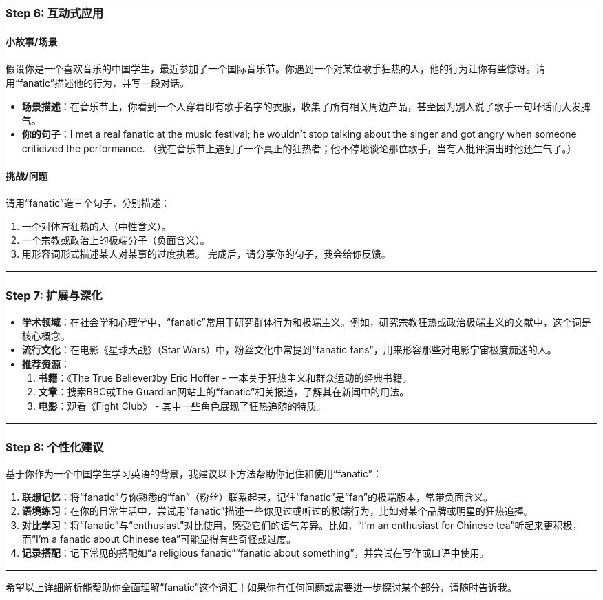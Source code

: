 
### Step 6: 互动式应用
#### 小故事/场景
假设你是一个喜欢音乐的中国学生，最近参加了一个国际音乐节。你遇到一个对某位歌手狂热的人，他的行为让你有些惊讶。请用“fanatic”描述他的行为，并写一段对话。

- **场景描述**：在音乐节上，你看到一个人穿着印有歌手名字的衣服，收集了所有相关周边产品，甚至因为别人说了歌手一句坏话而大发脾气。
- **你的句子**：I met a real fanatic at the music festival; he wouldn’t stop talking about the singer and got angry when someone criticized the performance.
  （我在音乐节上遇到了一个真正的狂热者；他不停地谈论那位歌手，当有人批评演出时他还生气了。）

#### 挑战/问题
请用“fanatic”造三个句子，分别描述：
1. 一个对体育狂热的人（中性含义）。
2. 一个宗教或政治上的极端分子（负面含义）。
3. 用形容词形式描述某人对某事的过度执着。
完成后，请分享你的句子，我会给你反馈。

---

### Step 7: 扩展与深化
- **学术领域**：在社会学和心理学中，“fanatic”常用于研究群体行为和极端主义。例如，研究宗教狂热或政治极端主义的文献中，这个词是核心概念。
- **流行文化**：在电影《星球大战》（Star Wars）中，粉丝文化中常提到“fanatic fans”，用来形容那些对电影宇宙极度痴迷的人。
- **推荐资源**：
  1. **书籍**：《The True Believer》by Eric Hoffer - 一本关于狂热主义和群众运动的经典书籍。
  2. **文章**：搜索BBC或The Guardian网站上的“fanatic”相关报道，了解其在新闻中的用法。
  3. **电影**：观看《Fight Club》 - 其中一些角色展现了狂热追随的特质。

---

### Step 8: 个性化建议
基于你作为一个中国学生学习英语的背景，我建议以下方法帮助你记住和使用“fanatic”：
1. **联想记忆**：将“fanatic”与你熟悉的“fan”（粉丝）联系起来，记住“fanatic”是“fan”的极端版本，常带负面含义。
2. **语境练习**：在你的日常生活中，尝试用“fanatic”描述一些你见过或听过的极端行为，比如对某个品牌或明星的狂热追捧。
3. **对比学习**：将“fanatic”与“enthusiast”对比使用，感受它们的语气差异。比如，“I’m an enthusiast for Chinese tea”听起来更积极，而“I’m a fanatic about Chinese tea”可能显得有些奇怪或过度。
4. **记录搭配**：记下常见的搭配如“a religious fanatic”“fanatic about something”，并尝试在写作或口语中使用。

---

希望以上详细解析能帮助你全面理解“fanatic”这个词汇！如果你有任何问题或需要进一步探讨某个部分，请随时告诉我。